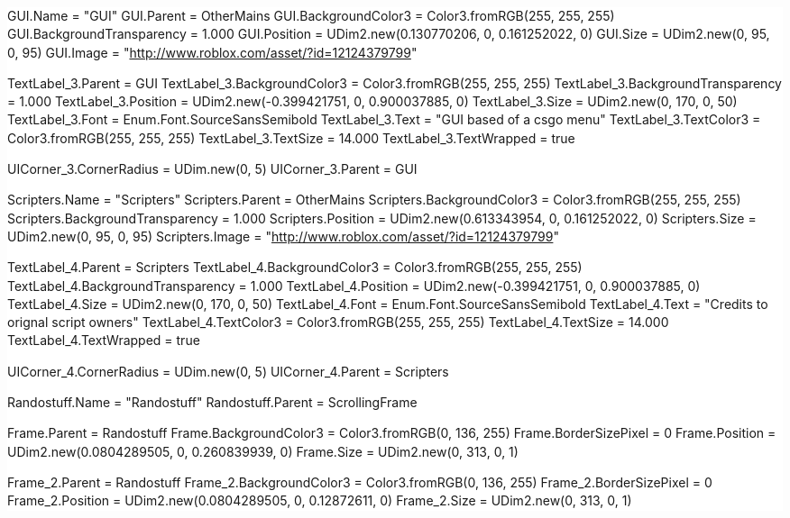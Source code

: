 GUI.Name = "GUI"
GUI.Parent = OtherMains
GUI.BackgroundColor3 = Color3.fromRGB(255, 255, 255)
GUI.BackgroundTransparency = 1.000
GUI.Position = UDim2.new(0.130770206, 0, 0.161252022, 0)
GUI.Size = UDim2.new(0, 95, 0, 95)
GUI.Image = "http://www.roblox.com/asset/?id=12124379799"

TextLabel_3.Parent = GUI
TextLabel_3.BackgroundColor3 = Color3.fromRGB(255, 255, 255)
TextLabel_3.BackgroundTransparency = 1.000
TextLabel_3.Position = UDim2.new(-0.399421751, 0, 0.900037885, 0)
TextLabel_3.Size = UDim2.new(0, 170, 0, 50)
TextLabel_3.Font = Enum.Font.SourceSansSemibold
TextLabel_3.Text = "GUI based of a csgo menu"
TextLabel_3.TextColor3 = Color3.fromRGB(255, 255, 255)
TextLabel_3.TextSize = 14.000
TextLabel_3.TextWrapped = true

UICorner_3.CornerRadius = UDim.new(0, 5)
UICorner_3.Parent = GUI

Scripters.Name = "Scripters"
Scripters.Parent = OtherMains
Scripters.BackgroundColor3 = Color3.fromRGB(255, 255, 255)
Scripters.BackgroundTransparency = 1.000
Scripters.Position = UDim2.new(0.613343954, 0, 0.161252022, 0)
Scripters.Size = UDim2.new(0, 95, 0, 95)
Scripters.Image = "http://www.roblox.com/asset/?id=12124379799"

TextLabel_4.Parent = Scripters
TextLabel_4.BackgroundColor3 = Color3.fromRGB(255, 255, 255)
TextLabel_4.BackgroundTransparency = 1.000
TextLabel_4.Position = UDim2.new(-0.399421751, 0, 0.900037885, 0)
TextLabel_4.Size = UDim2.new(0, 170, 0, 50)
TextLabel_4.Font = Enum.Font.SourceSansSemibold
TextLabel_4.Text = "Credits to orignal script owners"
TextLabel_4.TextColor3 = Color3.fromRGB(255, 255, 255)
TextLabel_4.TextSize = 14.000
TextLabel_4.TextWrapped = true

UICorner_4.CornerRadius = UDim.new(0, 5)
UICorner_4.Parent = Scripters

Randostuff.Name = "Randostuff"
Randostuff.Parent = ScrollingFrame

Frame.Parent = Randostuff
Frame.BackgroundColor3 = Color3.fromRGB(0, 136, 255)
Frame.BorderSizePixel = 0
Frame.Position = UDim2.new(0.0804289505, 0, 0.260839939, 0)
Frame.Size = UDim2.new(0, 313, 0, 1)

Frame_2.Parent = Randostuff
Frame_2.BackgroundColor3 = Color3.fromRGB(0, 136, 255)
Frame_2.BorderSizePixel = 0
Frame_2.Position = UDim2.new(0.0804289505, 0, 0.12872611, 0)
Frame_2.Size = UDim2.new(0, 313, 0, 1)
